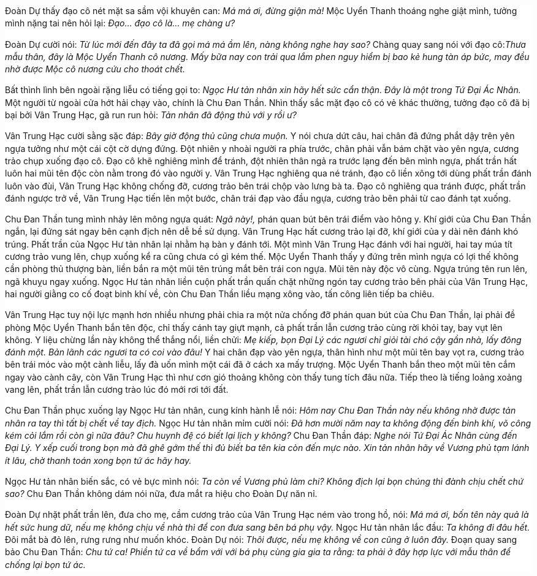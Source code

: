 Đoàn Dự thấy đạo cô nét mặt sa sầm vội khuyên can: _Má má ơi, đừng giận mà!_ Mộc Uyển Thanh thoáng nghe giật mình, tưởng mình nặng tai nên hỏi lại: _Đạo… đạo cô là… mẹ chàng ư?_

Đoàn Dự cười nói: _Từ lúc mới đến đây ta đã gọi má má ầm lên, nàng không nghe hay sao?_ Chàng quay sang nói với đạo cô:_Thưa mẫu thân, đây là Mộc Uyển Thanh cô nương. Mấy bữa nay con trải qua lắm phen nguy hiểm bị bao kẻ hung tàn áp bức, may đều nhờ được Mộc cô nương cứu cho thoát chết._

Bất thình lình bên ngoài rặng liễu có tiếng gọi to: _Ngọc Hư tản nhân xin hãy hết sức cẩn thận. Đây là một trong Tứ Đại Ác Nhân._ Một người từ ngoài cửa hớt hải chạy vào, chính là Chu Đan Thần. Nhìn thấy sắc mặt đạo cô có vẻ khác thường, tưởng đạo cô đã bị bại bởi Vân Trung Hạc, gã run run hỏi: _Tản nhân đã động thủ với y rồi ư?_

Vân Trung Hạc cười sằng sặc đáp: _Bây giờ động thủ cũng chưa muộn._ Y nói chưa dứt câu, hai chân đã đứng phắt dậy trên yên ngựa tưởng như một cái cột cờ dựng đứng. Đột nhiên y nhoài người ra phía trước, chân phải vẫn bám chặt vào yên ngựa, cương trảo chụp xuống đạo cô. Đạo cô khẽ nghiêng mình để tránh, đột nhiên thân ngả ra trước lạng đến bên mình ngựa, phất trần hất luôn hai mũi tên độc còn nằm trong đó vào người y. Vân Trung Hạc nghiêng qua né tránh, đạo cô liền xông tới dùng phất trần đánh luôn vào đùi, Vân Trung Hạc không chống đỡ, cương trảo bên trái chộp vào lưng bà ta. Đạo cô nghiêng qua tránh được, phất trần đánh ngược trở về, Vân Trung Hạc tiến lên một bước, chân trái đạp vào đầu ngựa, cương trảo bên phải từ cao đánh tạt xuống.

Chu Đan Thần tung mình nhảy lên mông ngựa quát: _Ngã này!,_ phán quan bút bên trái điểm vào hông y. Khí giới của Chu Đan Thần ngắn, lại đứng sát ngay bên cạnh địch nên dễ bề sử dụng. Vân Trung Hạc hất cương trảo lại đỡ, khí giới của y dài nên đánh khó trúng. Phất trần của Ngọc Hư tản nhân lại nhằm hạ bàn y đánh tới. Một mình Vân Trung Hạc đánh với hai người, hai tay múa tít cương trảo vung lên, chụp xuống kể ra cũng chưa có gì kém thế. Mộc Uyển Thanh thấy y đứng trên mình ngựa có lợi thế không cần phòng thủ thượng bàn, liền bắn ra một mũi tên trúng mắt bên trái con ngựa. Mũi tên này độc vô cùng. Ngựa trúng tên run lên, ngã khuỵu ngay xuống. Ngọc Hư tản nhân liền cuộn phất trần quấn chặt những ngón tay cương trảo bên phải của Vân Trung Hạc, hai người giằng co cố đoạt binh khí về, còn Chu Đan Thần liều mạng xông vào, tấn công liên tiếp ba chiêu.

Vân Trung Hạc tuy nội lực mạnh hơn nhiều nhưng phải chia ra một nửa chống đỡ phán quan bút của Chu Đan Thần, lại phải đề phòng Mộc Uyển Thanh bắn tên độc, chỉ thấy cánh tay giựt mạnh, cả phất trần lẫn cương trảo cùng rời khỏi tay, bay vụt lên không. Y liệu chừng lần này không thể thắng nổi, liền chửi: _Mẹ kiếp, bọn Đại Lý các ngươi chỉ giỏi tài chó cậy gần nhà, lấy đông đánh một. Bản lãnh các ngươi ta có coi vào đâu!_ Y hai chân đạp vào yên ngựa, thân hình như một mũi tên bay vọt ra, cương trảo bên trái móc vào một cành liễu, lấy đà uốn mình một cái đã ở cách xa mấy trượng. Mộc Uyển Thanh bắn theo một mũi tên cắm ngay vào cành cây, còn Vân Trung Hạc thì như cơn gió thoảng không còn thấy tung tích đâu nữa. Tiếp theo là tiếng loảng xoảng vang lên, phất trần lẫn cương trào lúc đó mới rơi tới đất.

Chu Đan Thần phục xuống lạy Ngọc Hư tản nhân, cung kính hành lễ nói: _Hôm nay Chu Đan Thần này nếu không nhờ được tản nhân ra tay thì tất bị chết về tay địch._ Ngọc Hư tản nhân mỉm cười nói: _Đã hơn mười năm nay ta không động đến binh khí, võ công kém cỏi lắm rồi còn gì nữa đâu? Chu huynh đệ có biết lại lịch y không?_ Chu Đan Thần đáp: _Nghe nói Tứ Đại Ác Nhân cùng đến Đại Lý. Y xếp cuối trong bọn mà đã ghê gớm thế thì đủ biết ba tên kia còn đến mực nào. Xin tản nhân hãy về Vương phủ tạm lánh ít lâu, chờ thanh toán xong bọn tứ ác hãy hay._

Ngọc Hư tản nhân biến sắc, có vẻ bực mình nói: _Ta còn về Vương phủ làm chi? Không địch lại bọn chúng thì đành chịu chết chứ sao?_ Chu Đan Thần không dám nói nữa, đưa mắt ra hiệu cho Đoàn Dự năn nỉ.

Đoàn Dự nhặt phất trần lên, đưa cho mẹ, cầm cương trảo của Vân Trung Hạc ném vào trong hồ, nói: _Má má ơi, bốn tên này quả là hết sức hung dữ, nếu mẹ không chịu về nhà thì để con đưa sang bên bá phụ vậy._ Ngọc Hư tản nhân lắc đầu: _Ta không đi đâu hết._ Đôi mắt bà đỏ lên, rưng rưng như muốn khóc. Đoàn Dự nói: _Thôi được, nếu mẹ không về con cũng ở luôn đây._ Đoạn quay sang bảo Chu Đan Thần: _Chu tứ ca! Phiền tứ ca về bẩm với với bá phụ cùng gia gia ta rằng: ta phải ở đây hợp lực với mẫu thân để chống lại bọn tứ ác._
